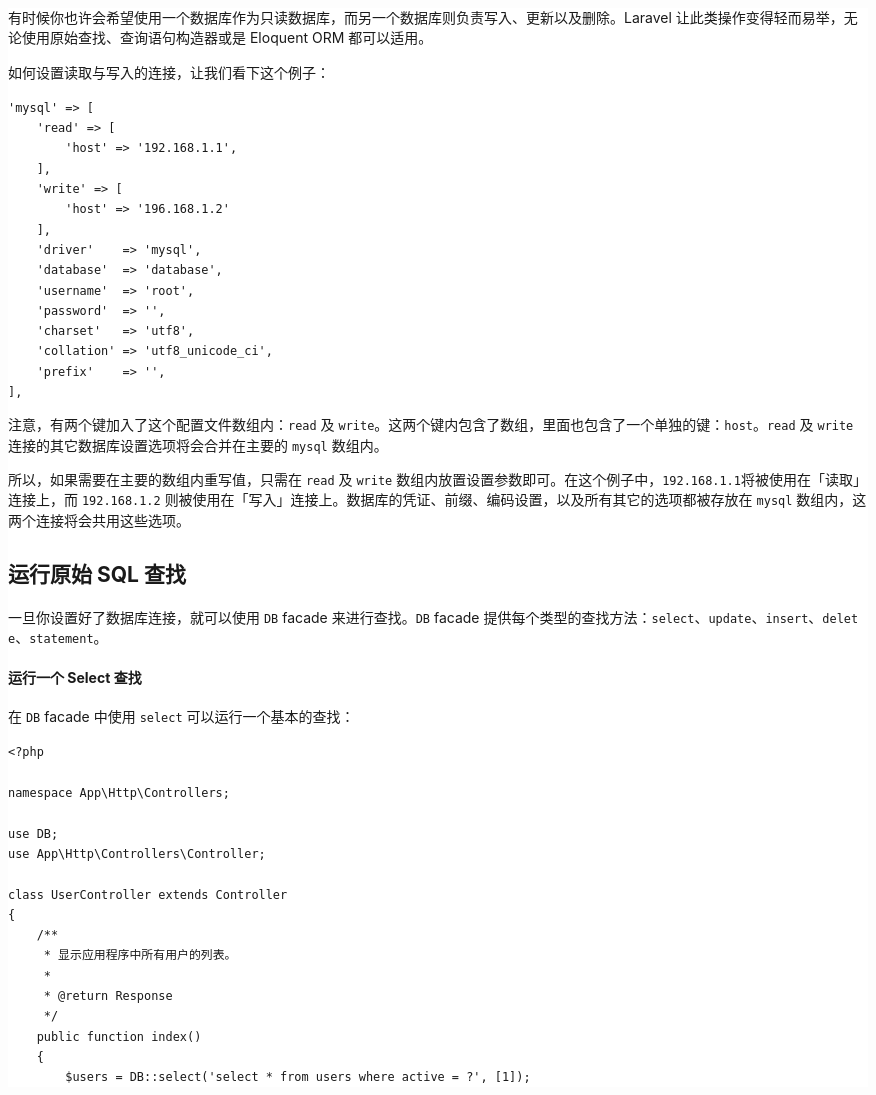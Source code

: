 有时候你也许会希望使用一个数据库作为只读数据库，而另一个数据库则负责写入、更新以及删除。Laravel 让此类操作变得轻而易举，无论使用原始查找、查询语句构造器或是 Eloquent ORM 都可以适用。

如何设置读取与写入的连接，让我们看下这个例子：

    'mysql' => [
        'read' => [
            'host' => '192.168.1.1',
        ],
        'write' => [
            'host' => '196.168.1.2'
        ],
        'driver'    => 'mysql',
        'database'  => 'database',
        'username'  => 'root',
        'password'  => '',
        'charset'   => 'utf8',
        'collation' => 'utf8_unicode_ci',
        'prefix'    => '',
    ],

注意，有两个键加入了这个配置文件数组内：`read` 及 `write`。这两个键内包含了数组，里面也包含了一个单独的键：`host`。`read` 及 `write` 连接的其它数据库设置选项将会合并在主要的 `mysql` 数组内。

所以，如果需要在主要的数组内重写值，只需在 `read` 及 `write` 数组内放置设置参数即可。在这个例子中，`192.168.1.1`将被使用在「读取」连接上，而 `192.168.1.2` 则被使用在「写入」连接上。数据库的凭证、前缀、编码设置，以及所有其它的选项都被存放在 `mysql` 数组内，这两个连接将会共用这些选项。

<a name="running-queries"></a>
## 运行原始 SQL 查找

一旦你设置好了数据库连接，就可以使用 `DB` facade 来进行查找。`DB` facade 提供每个类型的查找方法：`select`、`update`、`insert`、`delete`、`statement`。

#### 运行一个 Select 查找

在 `DB` facade 中使用 `select` 可以运行一个基本的查找：

    <?php

    namespace App\Http\Controllers;

    use DB;
    use App\Http\Controllers\Controller;

    class UserController extends Controller
    {
        /**
         * 显示应用程序中所有用户的列表。
         *
         * @return Response
         */
        public function index()
        {
            $users = DB::select('select * from users where active = ?', [1]);
